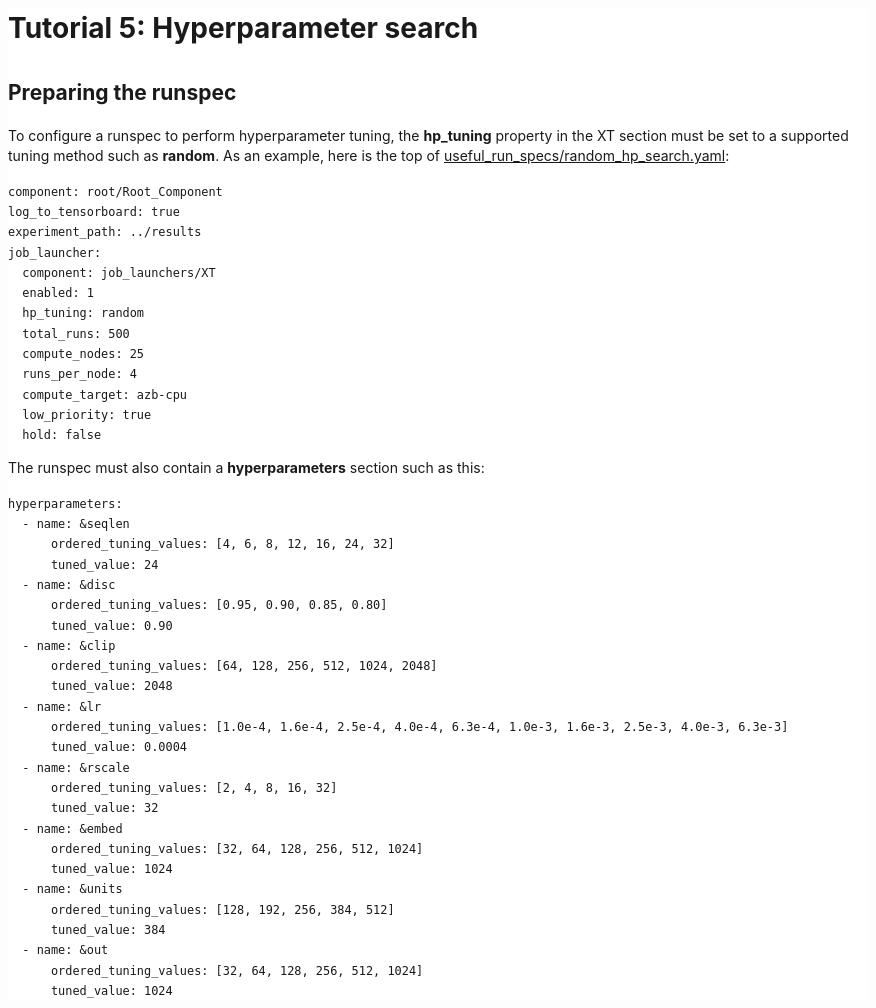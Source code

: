 # Tutorial 5: Hyperparameter search

## Preparing the runspec

To configure a runspec to perform hyperparameter tuning, the **hp_tuning** property in the XT section
must be set to a supported tuning method such as **random**. 
As an example, here is the top of [useful_run_specs/random_hp_search.yaml](../../../useful_run_specs/random_hp_search.yaml):

    component: root/Root_Component
    log_to_tensorboard: true
    experiment_path: ../results
    job_launcher:
      component: job_launchers/XT
      enabled: 1
      hp_tuning: random
      total_runs: 500
      compute_nodes: 25
      runs_per_node: 4
      compute_target: azb-cpu
      low_priority: true
      hold: false

The runspec must also contain a **hyperparameters** section such as this:

    hyperparameters:
      - name: &seqlen
          ordered_tuning_values: [4, 6, 8, 12, 16, 24, 32]
          tuned_value: 24
      - name: &disc
          ordered_tuning_values: [0.95, 0.90, 0.85, 0.80]
          tuned_value: 0.90
      - name: &clip
          ordered_tuning_values: [64, 128, 256, 512, 1024, 2048]
          tuned_value: 2048
      - name: &lr
          ordered_tuning_values: [1.0e-4, 1.6e-4, 2.5e-4, 4.0e-4, 6.3e-4, 1.0e-3, 1.6e-3, 2.5e-3, 4.0e-3, 6.3e-3]
          tuned_value: 0.0004
      - name: &rscale
          ordered_tuning_values: [2, 4, 8, 16, 32]
          tuned_value: 32
      - name: &embed
          ordered_tuning_values: [32, 64, 128, 256, 512, 1024]
          tuned_value: 1024
      - name: &units
          ordered_tuning_values: [128, 192, 256, 384, 512]
          tuned_value: 384
      - name: &out
          ordered_tuning_values: [32, 64, 128, 256, 512, 1024]
          tuned_value: 1024
